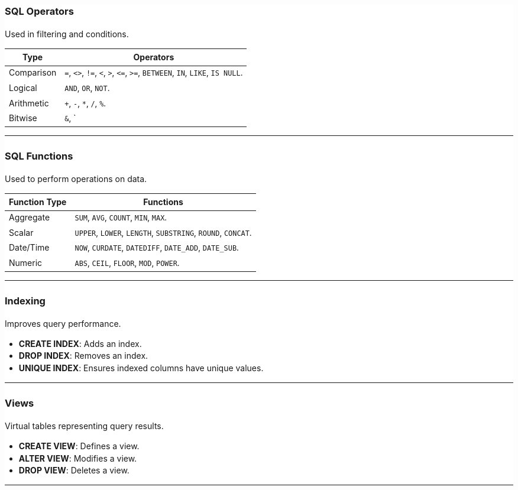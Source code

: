 
### SQL Operators  
Used in filtering and conditions.  

| **Type**      | **Operators**                                                                                   |  
|---------------|-----------------------------------------------------------------------------------------------|  
| Comparison    | `=`, `<>`, `!=`, `<`, `>`, `<=`, `>=`, `BETWEEN`, `IN`, `LIKE`, `IS NULL`.                     |  
| Logical       | `AND`, `OR`, `NOT`.                                                                           |  
| Arithmetic    | `+`, `-`, `*`, `/`, `%`.                                                                      |  
| Bitwise       | `&`, `|`, `^`, `~`, `<<`, `>>`.                                                               |  

---

### SQL Functions  
Used to perform operations on data.  

| **Function Type** | **Functions**                                                                                  |  
|-------------------|-----------------------------------------------------------------------------------------------|  
| Aggregate         | `SUM`, `AVG`, `COUNT`, `MIN`, `MAX`.                                                          |  
| Scalar            | `UPPER`, `LOWER`, `LENGTH`, `SUBSTRING`, `ROUND`, `CONCAT`.                                   |  
| Date/Time         | `NOW`, `CURDATE`, `DATEDIFF`, `DATE_ADD`, `DATE_SUB`.                                         |  
| Numeric           | `ABS`, `CEIL`, `FLOOR`, `MOD`, `POWER`.                                                      |  

---

### Indexing  
Improves query performance.  

- **CREATE INDEX**: Adds an index.  
- **DROP INDEX**: Removes an index.  
- **UNIQUE INDEX**: Ensures indexed columns have unique values.  

---

### Views  
Virtual tables representing query results.  

- **CREATE VIEW**: Defines a view.  
- **ALTER VIEW**: Modifies a view.  
- **DROP VIEW**: Deletes a view.  

---
